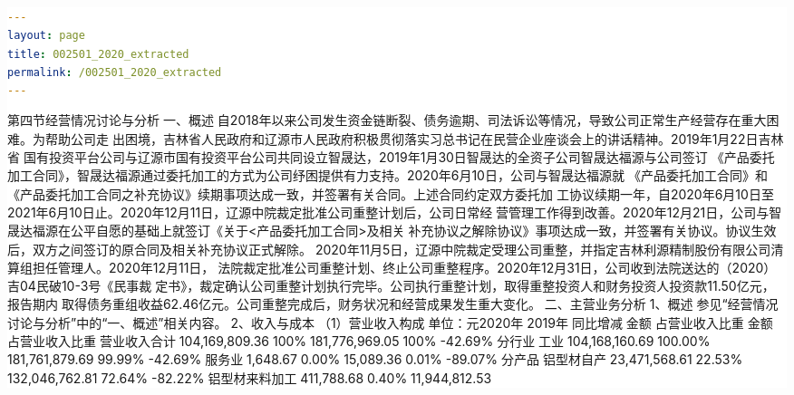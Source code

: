 ```yaml
---
layout: page
title: 002501_2020_extracted
permalink: /002501_2020_extracted
---
```


第四节经营情况讨论与分析
一、概述
自2018年以来公司发生资金链断裂、债务逾期、司法诉讼等情况，导致公司正常生产经营存在重大困难。为帮助公司走
出困境，吉林省人民政府和辽源市人民政府积极贯彻落实习总书记在民营企业座谈会上的讲话精神。2019年1月22日吉林省
国有投资平台公司与辽源市国有投资平台公司共同设立智晟达，2019年1月30日智晟达的全资子公司智晟达福源与公司签订
《产品委托加工合同》，智晟达福源通过委托加工的方式为公司纾困提供有力支持。2020年6月10日，公司与智晟达福源就
《产品委托加工合同》和《产品委托加工合同之补充协议》续期事项达成一致，并签署有关合同。上述合同约定双方委托加
工协议续期一年，自2020年6月10日至2021年6月10日止。2020年12月11日，辽源中院裁定批准公司重整计划后，公司日常经
营管理工作得到改善。2020年12月21日，公司与智晟达福源在公平自愿的基础上就签订《关于<产品委托加工合同>及相关
补充协议之解除协议》事项达成一致，并签署有关协议。协议生效后，双方之间签订的原合同及相关补充协议正式解除。
2020年11月5日，辽源中院裁定受理公司重整，并指定吉林利源精制股份有限公司清算组担任管理人。2020年12月11日，
法院裁定批准公司重整计划、终止公司重整程序。2020年12月31日，公司收到法院送达的（2020）吉04民破10-3号《民事裁
定书》，裁定确认公司重整计划执行完毕。公司执行重整计划，取得重整投资人和财务投资人投资款11.50亿元，报告期内
取得债务重组收益62.46亿元。公司重整完成后，财务状况和经营成果发生重大变化。
二、主营业务分析
1、概述
参见“经营情况讨论与分析”中的“一、概述”相关内容。
2、收入与成本
（1）营业收入构成
单位：元2020年
2019年
同比增减
金额
占营业收入比重
金额
占营业收入比重
营业收入合计
104,169,809.36
100%
181,776,969.05
100%
-42.69%
分行业
工业
104,168,160.69
100.00%
181,761,879.69
99.99%
-42.69%
服务业
1,648.67
0.00%
15,089.36
0.01%
-89.07%
分产品
铝型材自产
23,471,568.61
22.53%
132,046,762.81
72.64%
-82.22%
铝型材来料加工
411,788.68
0.40%
11,944,812.53